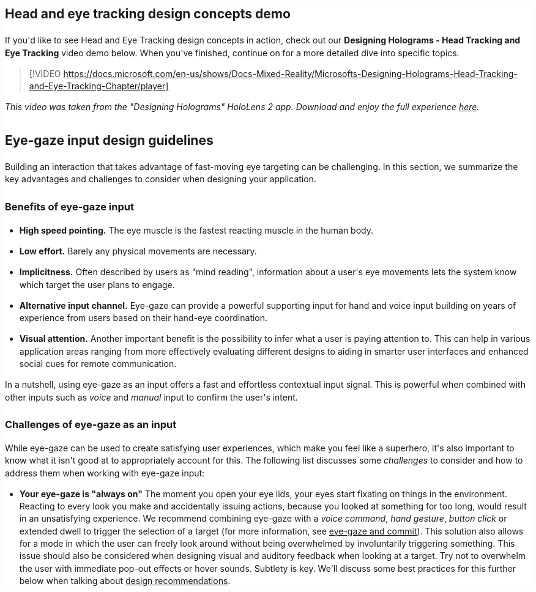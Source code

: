 ## Head and eye tracking design concepts demo

If you'd like to see Head and Eye Tracking design concepts in action, check out our **Designing Holograms - Head Tracking and Eye Tracking** video demo below. When you've finished, continue on for a more detailed dive into specific topics.

> [!VIDEO https://docs.microsoft.com/en-us/shows/Docs-Mixed-Reality/Microsofts-Designing-Holograms-Head-Tracking-and-Eye-Tracking-Chapter/player]

*This video was taken from the "Designing Holograms" HoloLens 2 app. Download and enjoy the full experience [here](https://aka.ms/dhapp).*

## Eye-gaze input design guidelines

Building an interaction that takes advantage of fast-moving eye targeting can be challenging. 
In this section, we summarize the key advantages and challenges to consider when designing your application. 

### Benefits of eye-gaze input

- **High speed pointing.** 
The eye muscle is the fastest reacting muscle in the human body. 

- **Low effort.** 
Barely any physical movements are necessary. 

- **Implicitness.** 
Often described by users as "mind reading", information about a user's eye movements lets the system know which target the user plans to engage. 

- **Alternative input channel.** 
Eye-gaze can provide a powerful supporting input for hand and voice input building on years of experience from users based on their hand-eye coordination.

- **Visual attention.** 
Another important benefit is the possibility to infer what a user is paying attention to. 
This can help in various application areas ranging from more effectively evaluating different designs to aiding in smarter user interfaces and enhanced social cues for remote communication.

In a nutshell, using eye-gaze as an input offers a fast and effortless contextual input signal. 
This is powerful when combined with other inputs such as *voice* and *manual* input to confirm the user's intent.


### Challenges of eye-gaze as an input

While eye-gaze can be used to create satisfying user experiences, which make you feel like a superhero, it's also important to know what it isn't good at to appropriately account for this. 
The following list discusses some *challenges* to consider and how to address them when working with eye-gaze input: 

- **Your eye-gaze is "always on"** 
The moment you open your eye lids, your eyes start fixating on things in the environment. 
Reacting to every look you make and accidentally issuing actions, because you looked at something for too long, would result in an unsatisfying experience.
We recommend combining eye-gaze with a *voice command*, *hand gesture*, *button click* or extended dwell to trigger the selection of a target (for more information, see [eye-gaze and commit](gaze-and-commit-eyes.md)).
This solution also allows for a mode in which the user can freely look around without being overwhelmed by involuntarily triggering something. 
This issue should also be considered when designing visual and auditory feedback when looking at a target.
Try not to overwhelm the user with immediate pop-out effects or hover sounds. Subtlety is key. 
We'll discuss some best practices for this further below when talking about [design recommendations](eye-gaze-interaction.md#design-recommendations).
